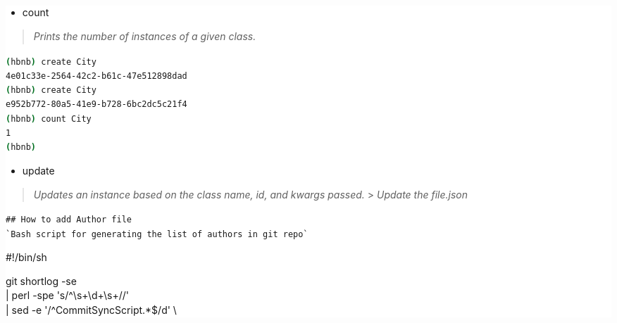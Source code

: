 - count

> _Prints the number of instances of a given class._

```bash
(hbnb) create City
4e01c33e-2564-42c2-b61c-47e512898dad
(hbnb) create City
e952b772-80a5-41e9-b728-6bc2dc5c21f4
(hbnb) count City
1
(hbnb)
```

- update

> _Updates an instance based on the class name, id, and kwargs passed._ > _Update the file.json_

```
## How to add Author file
`Bash script for generating the list of authors in git repo`
```

#!/bin/sh

git shortlog -se \
 | perl -spe 's/^\s+\d+\s+//' \
 | sed -e '/^CommitSyncScript.\*$/d' \

```

```

